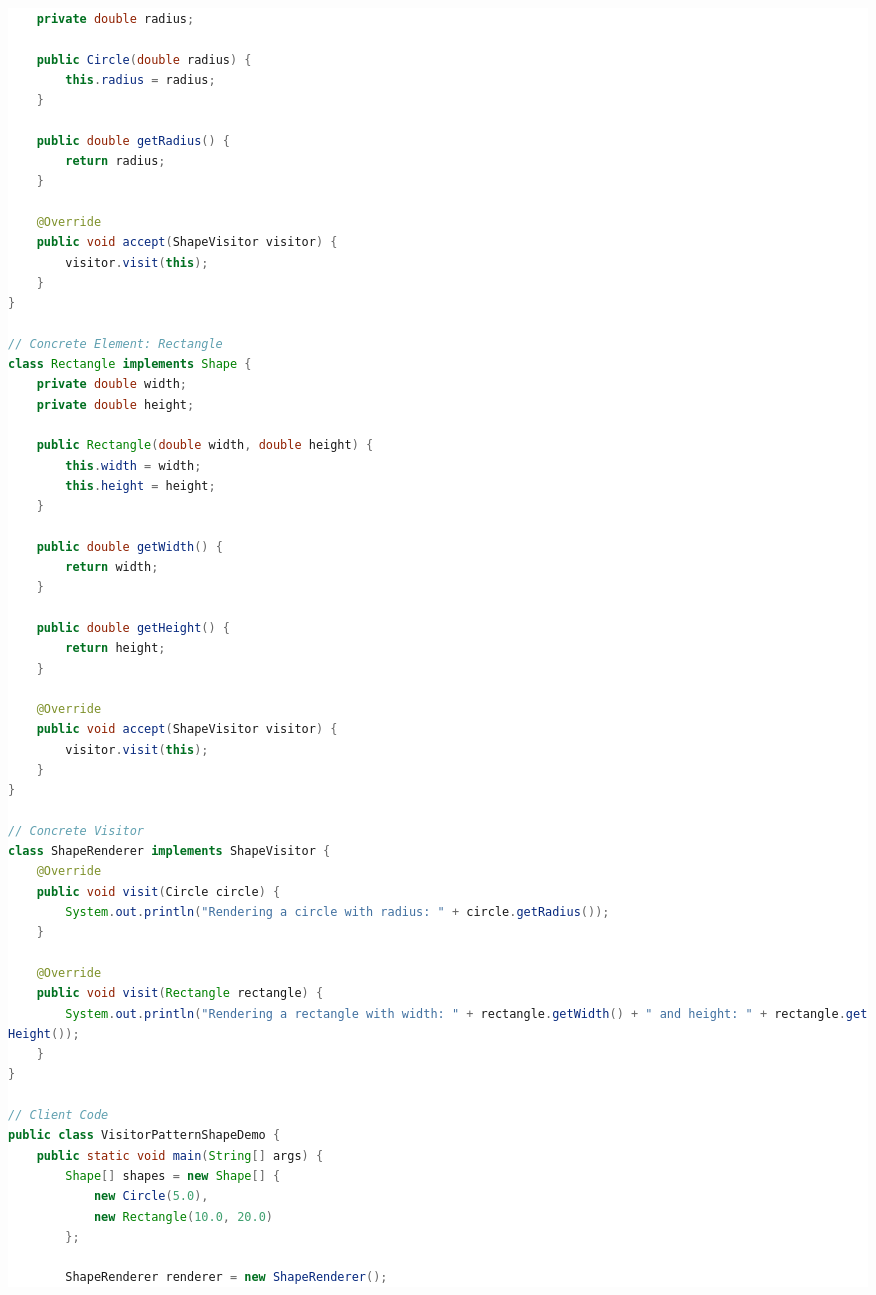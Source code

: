 ```java
    private double radius;

    public Circle(double radius) {
        this.radius = radius;
    }

    public double getRadius() {
        return radius;
    }

    @Override
    public void accept(ShapeVisitor visitor) {
        visitor.visit(this);
    }
}

// Concrete Element: Rectangle
class Rectangle implements Shape {
    private double width;
    private double height;

    public Rectangle(double width, double height) {
        this.width = width;
        this.height = height;
    }

    public double getWidth() {
        return width;
    }

    public double getHeight() {
        return height;
    }

    @Override
    public void accept(ShapeVisitor visitor) {
        visitor.visit(this);
    }
}

// Concrete Visitor
class ShapeRenderer implements ShapeVisitor {
    @Override
    public void visit(Circle circle) {
        System.out.println("Rendering a circle with radius: " + circle.getRadius());
    }

    @Override
    public void visit(Rectangle rectangle) {
        System.out.println("Rendering a rectangle with width: " + rectangle.getWidth() + " and height: " + rectangle.getHeight());
    }
}

// Client Code
public class VisitorPatternShapeDemo {
    public static void main(String[] args) {
        Shape[] shapes = new Shape[] {
            new Circle(5.0),
            new Rectangle(10.0, 20.0)
        };

        ShapeRenderer renderer = new ShapeRenderer();
```